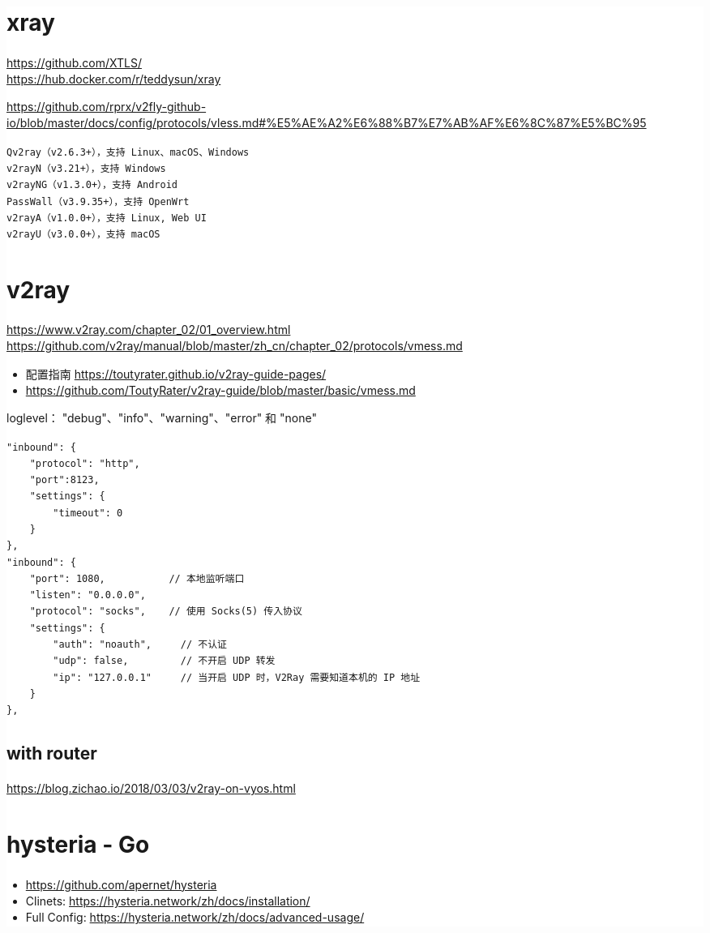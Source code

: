 # xray
https://github.com/XTLS/  
https://hub.docker.com/r/teddysun/xray

https://github.com/rprx/v2fly-github-io/blob/master/docs/config/protocols/vless.md#%E5%AE%A2%E6%88%B7%E7%AB%AF%E6%8C%87%E5%BC%95

    Qv2ray（v2.6.3+），支持 Linux、macOS、Windows
    v2rayN（v3.21+），支持 Windows
    v2rayNG（v1.3.0+），支持 Android
    PassWall（v3.9.35+），支持 OpenWrt
    v2rayA（v1.0.0+），支持 Linux, Web UI
    v2rayU（v3.0.0+），支持 macOS

# v2ray
https://www.v2ray.com/chapter_02/01_overview.html  
https://github.com/v2ray/manual/blob/master/zh_cn/chapter_02/protocols/vmess.md

- 配置指南 https://toutyrater.github.io/v2ray-guide-pages/  
- https://github.com/ToutyRater/v2ray-guide/blob/master/basic/vmess.md

loglevel： "debug"、"info"、"warning"、"error" 和 "none"

    "inbound": {
        "protocol": "http",
        "port":8123,
        "settings": {
            "timeout": 0
        }
    },
    "inbound": {
        "port": 1080,           // 本地监听端口
        "listen": "0.0.0.0",
        "protocol": "socks",    // 使用 Socks(5) 传入协议
        "settings": {
            "auth": "noauth",     // 不认证
            "udp": false,         // 不开启 UDP 转发
            "ip": "127.0.0.1"     // 当开启 UDP 时，V2Ray 需要知道本机的 IP 地址
        }
    },

## with router
https://blog.zichao.io/2018/03/03/v2ray-on-vyos.html

# hysteria - Go
- https://github.com/apernet/hysteria
- Clinets: https://hysteria.network/zh/docs/installation/
- Full Config: https://hysteria.network/zh/docs/advanced-usage/
